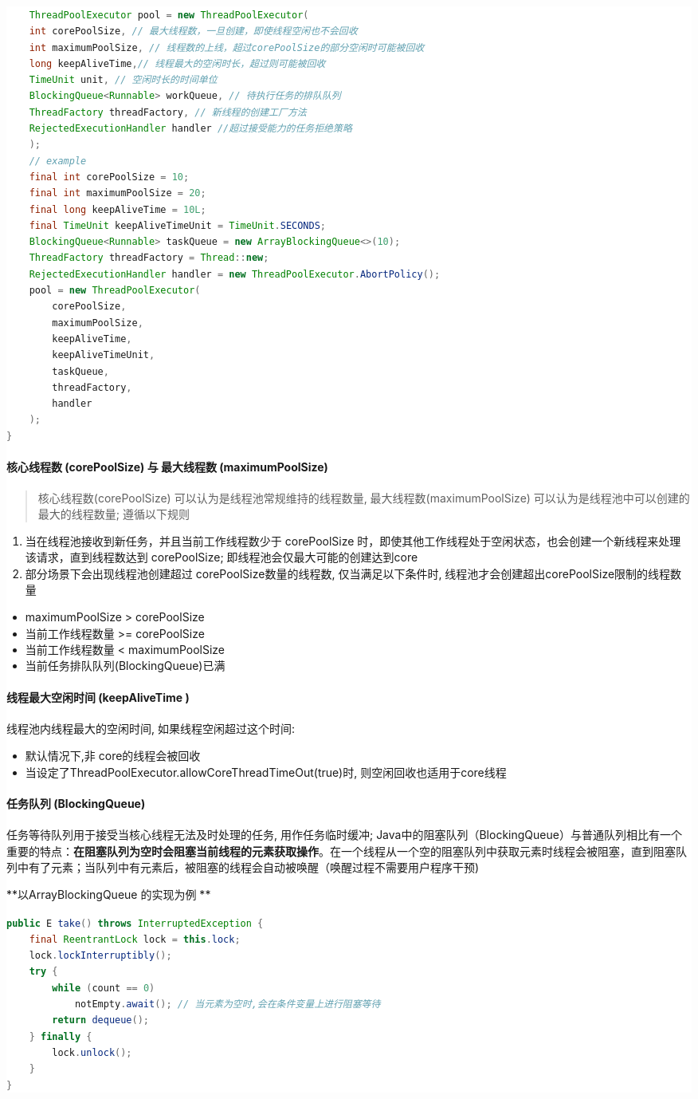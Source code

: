 ```java
    ThreadPoolExecutor pool = new ThreadPoolExecutor( 
    int corePoolSize, // 最大线程数，一旦创建，即使线程空闲也不会回收 
    int maximumPoolSize, // 线程数的上线，超过corePoolSize的部分空闲时可能被回收 
    long keepAliveTime,// 线程最大的空闲时长，超过则可能被回收 
    TimeUnit unit, // 空闲时长的时间单位 
    BlockingQueue<Runnable> workQueue, // 待执行任务的排队队列 
    ThreadFactory threadFactory, // 新线程的创建工厂方法 
    RejectedExecutionHandler handler //超过接受能力的任务拒绝策略 
    ); 
    // example 
    final int corePoolSize = 10; 
    final int maximumPoolSize = 20; 
    final long keepAliveTime = 10L; 
    final TimeUnit keepAliveTimeUnit = TimeUnit.SECONDS; 
    BlockingQueue<Runnable> taskQueue = new ArrayBlockingQueue<>(10); 
    ThreadFactory threadFactory = Thread::new; 
    RejectedExecutionHandler handler = new ThreadPoolExecutor.AbortPolicy(); 
    pool = new ThreadPoolExecutor( 
        corePoolSize,  
        maximumPoolSize, 
        keepAliveTime,  
        keepAliveTimeUnit,  
        taskQueue,  
        threadFactory, 
        handler 
    ); 
}  
```
#### 核心线程数 (corePoolSize) 与 最大线程数 (maximumPoolSize) 
> 核心线程数(corePoolSize) 可以认为是线程池常规维持的线程数量, 最大线程数(maximumPoolSize) 可以认为是线程池中可以创建的最大的线程数量; 遵循以下规则 

1. 当在线程池接收到新任务，并且当前工作线程数少于 corePoolSize 时，即使其他工作线程处于空闲状态，也会创建一个新线程来处理该请求，直到线程数达到 corePoolSize; 即线程池会仅最大可能的创建达到core 
2. 部分场景下会出现线程池创建超过 corePoolSize数量的线程数, 仅当满足以下条件时, 线程池才会创建超出corePoolSize限制的线程数量 
- maximumPoolSize > corePoolSize 
- 当前工作线程数量 >= corePoolSize 
- 当前工作线程数量 < maximumPoolSize 
- 当前任务排队队列(BlockingQueue)已满 
#### 线程最大空闲时间 (keepAliveTime ) 
线程池内线程最大的空闲时间, 如果线程空闲超过这个时间: 

- 默认情况下,非 core的线程会被回收 
- 当设定了ThreadPoolExecutor.allowCoreThreadTimeOut(true)时, 则空闲回收也适用于core线程 
#### 任务队列 (BlockingQueue<Runnable>) 
任务等待队列用于接受当核心线程无法及时处理的任务, 用作任务临时缓冲; 
Java中的阻塞队列（BlockingQueue）与普通队列相比有一个重要的特点：**在阻塞队列为空时会阻塞当前线程的元素获取操作**。在一个线程从一个空的阻塞队列中获取元素时线程会被阻塞，直到阻塞队列中有了元素；当队列中有元素后，被阻塞的线程会自动被唤醒（唤醒过程不需要用户程序干预) 

**以ArrayBlockingQueue 的实现为例 **
```java
public E take() throws InterruptedException { 
    final ReentrantLock lock = this.lock; 
    lock.lockInterruptibly(); 
    try { 
        while (count == 0) 
            notEmpty.await(); // 当元素为空时,会在条件变量上进行阻塞等待 
        return dequeue(); 
    } finally { 
        lock.unlock(); 
    } 
} 
```
